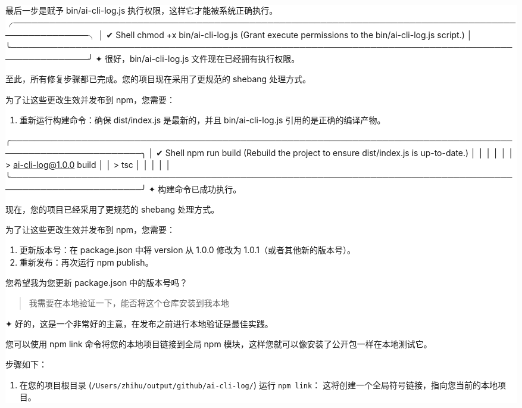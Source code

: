 
  最后一步是赋予 bin/ai-cli-log.js 执行权限，这样它才能被系统正确执行。
 ╭───────────────────────────────────────────────────────────────────────────────────────────────────╮
 │ ✔  Shell chmod +x bin/ai-cli-log.js (Grant execute permissions to the bin/ai-cli-log.js script.)  │
 ╰───────────────────────────────────────────────────────────────────────────────────────────────────╯
✦ 很好，bin/ai-cli-log.js 文件现在已经拥有执行权限。


  至此，所有修复步骤都已完成。您的项目现在采用了更规范的 shebang 处理方式。

  为了让这些更改生效并发布到 npm，您需要：


   1. 重新运行构建命令：确保 dist/index.js 是最新的，并且 bin/ai-cli-log.js 引用的是正确的编译产物。

 ╭────────────────────────────────────────────────────────────────────────────────────────────────────────────╮
 │ ✔  Shell npm run build (Rebuild the project to ensure dist/index.js is up-to-date.)                        │
 │                                                                                                            │
 │                                                                                                            │
 │    > ai-cli-log@1.0.0 build                                                                                │
 │    > tsc                                                                                                   │
 │                                                                                                            │
 │                                                                                                            │
 ╰────────────────────────────────────────────────────────────────────────────────────────────────────────────╯
✦ 构建命令已成功执行。

  现在，您的项目已经采用了更规范的 shebang 处理方式。

  为了让这些更改生效并发布到 npm，您需要：


   1. 更新版本号：在 package.json 中将 version 从 1.0.0 修改为 1.0.1（或者其他新的版本号）。
   2. 重新发布：再次运行 npm publish。


  您希望我为您更新 package.json 中的版本号吗？

> 我需要在本地验证一下，能否将这个仓库安装到我本地

✦ 好的，这是一个非常好的主意，在发布之前进行本地验证是最佳实践。


  您可以使用 npm link 命令将您的本地项目链接到全局 npm 模块，这样您就可以像安装了公开包一样在本地测试它。

  步骤如下：


   1. 在您的项目根目录 (`/Users/zhihu/output/github/ai-cli-log/`) 运行 `npm link`：
      这将创建一个全局符号链接，指向您当前的本地项目。
